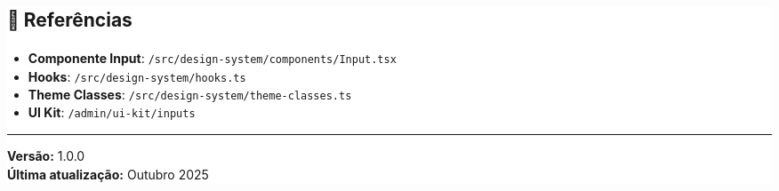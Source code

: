 ## 📖 Referências

- **Componente Input**: `/src/design-system/components/Input.tsx`
- **Hooks**: `/src/design-system/hooks.ts`  
- **Theme Classes**: `/src/design-system/theme-classes.ts`
- **UI Kit**: `/admin/ui-kit/inputs`

---

**Versão:** 1.0.0  
**Última atualização:** Outubro 2025